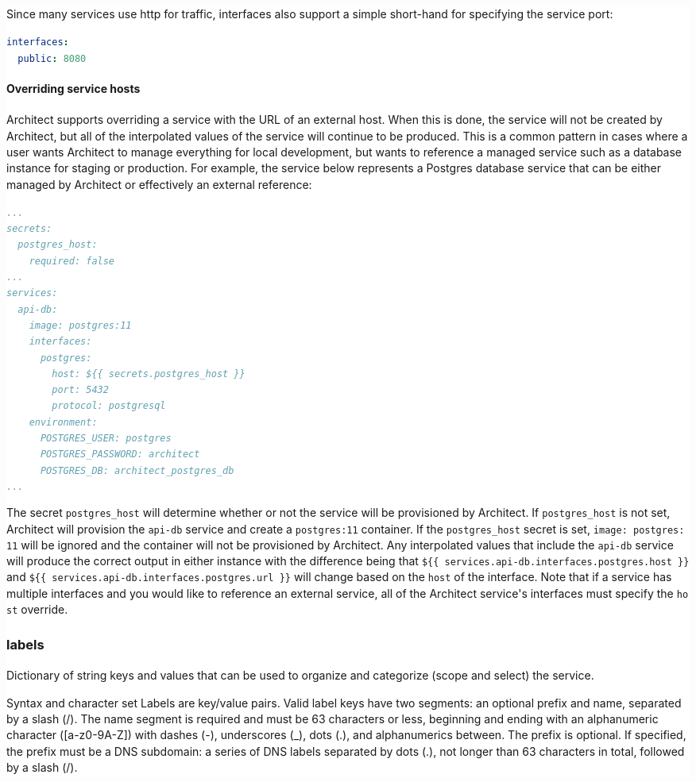 Since many services use http for traffic, interfaces also support a simple short-hand for specifying the service port:

```yaml
interfaces:
  public: 8080
```

#### Overriding service hosts

Architect supports overriding a service with the URL of an external host. When this is done, the service will not be created by Architect, but all of the interpolated values of the service will continue to be produced. This is a common pattern in cases where a user wants Architect to manage everything for local development, but wants to reference a managed service such as a database instance for staging or production. For example, the service below represents a Postgres database service that can be either managed by Architect or effectively an external reference:

```yml
...
secrets:
  postgres_host:
    required: false
...
services:
  api-db:
    image: postgres:11
    interfaces:
      postgres:
        host: ${{ secrets.postgres_host }}
        port: 5432
        protocol: postgresql
    environment:
      POSTGRES_USER: postgres
      POSTGRES_PASSWORD: architect
      POSTGRES_DB: architect_postgres_db
...
```

The secret `postgres_host` will determine whether or not the service will be provisioned by Architect. If `postgres_host` is not set, Architect will provision the `api-db` service and create a `postgres:11` container. If the `postgres_host` secret is set, `image: postgres:11` will be ignored and the container will not be provisioned by Architect. Any interpolated values that include the `api-db` service will produce the correct output in either instance with the difference being that `${{ services.api-db.interfaces.postgres.host }}` and `${{ services.api-db.interfaces.postgres.url }}` will change based on the `host` of the interface. Note that if a service has multiple interfaces and you would like to reference an external service, all of the Architect service's interfaces must specify the `host` override.

### labels
Dictionary of string keys and values that can be used to organize and categorize (scope and select) the service.

Syntax and character set
Labels are key/value pairs. Valid label keys have two segments: an optional prefix and name, separated by a slash (/). The name segment is required and must be 63 characters or less, beginning and ending with an alphanumeric character ([a-z0-9A-Z]) with dashes (-), underscores (_), dots (.), and alphanumerics between. The prefix is optional. If specified, the prefix must be a DNS subdomain: a series of DNS labels separated by dots (.), not longer than 63 characters in total, followed by a slash (/).
